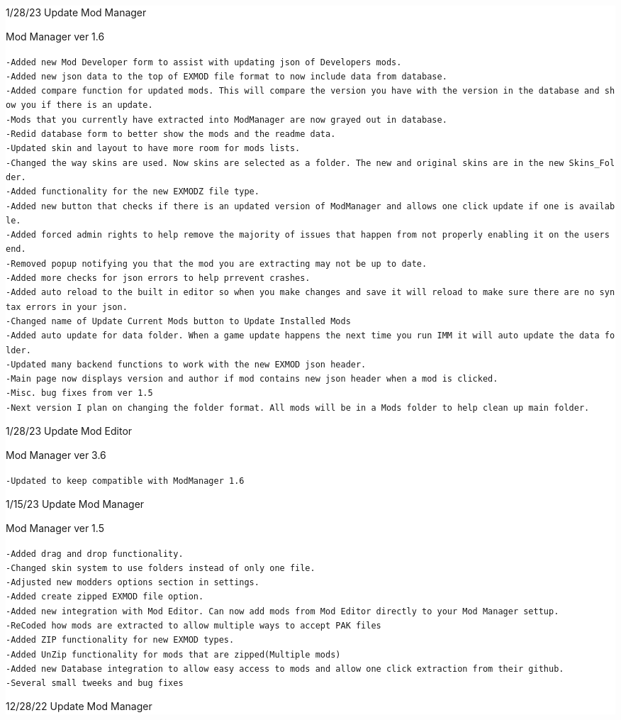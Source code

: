 1/28/23 Update Mod Manager

Mod Manager ver 1.6

    -Added new Mod Developer form to assist with updating json of Developers mods.
    -Added new json data to the top of EXMOD file format to now include data from database.
    -Added compare function for updated mods. This will compare the version you have with the version in the database and show you if there is an update.
    -Mods that you currently have extracted into ModManager are now grayed out in database.
    -Redid database form to better show the mods and the readme data.
    -Updated skin and layout to have more room for mods lists.
    -Changed the way skins are used. Now skins are selected as a folder. The new and original skins are in the new Skins_Folder.
    -Added functionality for the new EXMODZ file type. 
    -Added new button that checks if there is an updated version of ModManager and allows one click update if one is available.
    -Added forced admin rights to help remove the majority of issues that happen from not properly enabling it on the users end.
    -Removed popup notifying you that the mod you are extracting may not be up to date.
    -Added more checks for json errors to help prrevent crashes.
    -Added auto reload to the built in editor so when you make changes and save it will reload to make sure there are no syntax errors in your json.
    -Changed name of Update Current Mods button to Update Installed Mods
    -Added auto update for data folder. When a game update happens the next time you run IMM it will auto update the data folder.
    -Updated many backend functions to work with the new EXMOD json header. 
    -Main page now displays version and author if mod contains new json header when a mod is clicked.
    -Misc. bug fixes from ver 1.5
    -Next version I plan on changing the folder format. All mods will be in a Mods folder to help clean up main folder.

1/28/23 Update Mod Editor

Mod Manager ver 3.6

    -Updated to keep compatible with ModManager 1.6

1/15/23 Update Mod Manager

Mod Manager ver 1.5

    -Added drag and drop functionality.
    -Changed skin system to use folders instead of only one file.
    -Adjusted new modders options section in settings.
    -Added create zipped EXMOD file option.
    -Added new integration with Mod Editor. Can now add mods from Mod Editor directly to your Mod Manager settup.
    -ReCoded how mods are extracted to allow multiple ways to accept PAK files
    -Added ZIP functionality for new EXMOD types.
    -Added UnZip functionality for mods that are zipped(Multiple mods)
    -Added new Database integration to allow easy access to mods and allow one click extraction from their github.
    -Several small tweeks and bug fixes

12/28/22 Update Mod Manager
